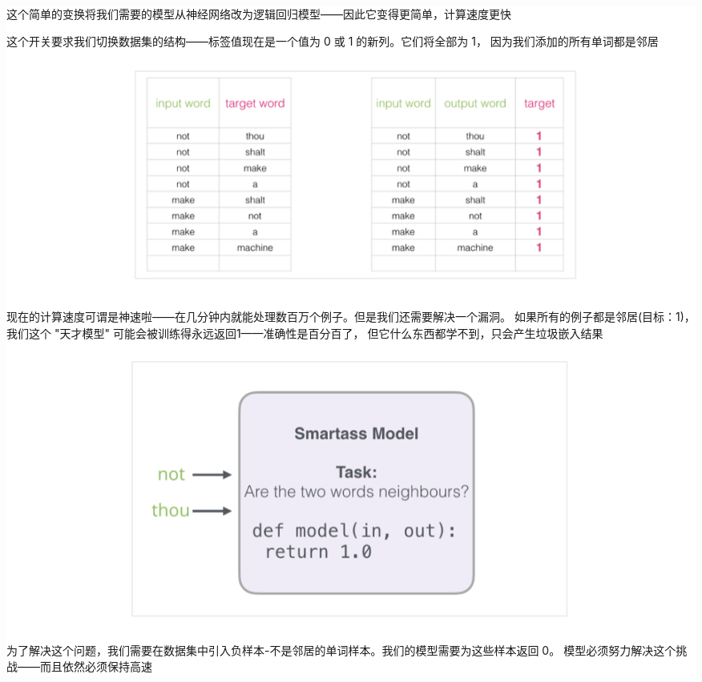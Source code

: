 这个简单的变换将我们需要的模型从神经网络改为逻辑回归模型——因此它变得更简单，计算速度更快

这个开关要求我们切换数据集的结构——标签值现在是一个值为 0 或 1 的新列。它们将全部为 1，
因为我们添加的所有单词都是邻居

![img](images/w2v48.png)

现在的计算速度可谓是神速啦——在几分钟内就能处理数百万个例子。但是我们还需要解决一个漏洞。
如果所有的例子都是邻居(目标：1)，我们这个 "天才模型" 可能会被训练得永远返回1——准确性是百分百了，
但它什么东西都学不到，只会产生垃圾嵌入结果

![img](images/w2v49.png)

为了解决这个问题，我们需要在数据集中引入负样本-不是邻居的单词样本。我们的模型需要为这些样本返回 0。
模型必须努力解决这个挑战——而且依然必须保持高速
